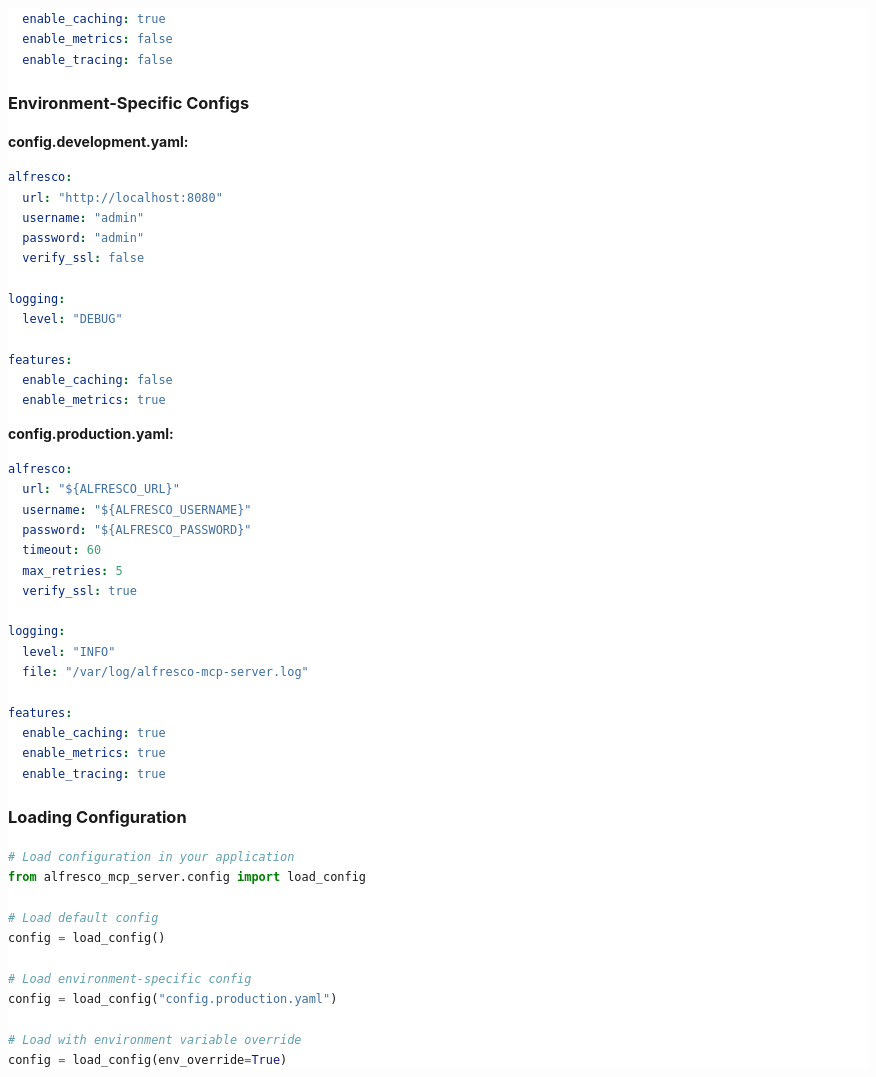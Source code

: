 ```yaml
  enable_caching: true
  enable_metrics: false
  enable_tracing: false
```

### Environment-Specific Configs

**config.development.yaml:**
```yaml
alfresco:
  url: "http://localhost:8080"
  username: "admin"
  password: "admin"
  verify_ssl: false
  
logging:
  level: "DEBUG"
  
features:
  enable_caching: false
  enable_metrics: true
```

**config.production.yaml:**
```yaml
alfresco:
  url: "${ALFRESCO_URL}"
  username: "${ALFRESCO_USERNAME}"
  password: "${ALFRESCO_PASSWORD}"
  timeout: 60
  max_retries: 5
  verify_ssl: true
  
logging:
  level: "INFO"
  file: "/var/log/alfresco-mcp-server.log"
  
features:
  enable_caching: true
  enable_metrics: true
  enable_tracing: true
```

### Loading Configuration

```python
# Load configuration in your application
from alfresco_mcp_server.config import load_config

# Load default config
config = load_config()

# Load environment-specific config
config = load_config("config.production.yaml")

# Load with environment variable override
config = load_config(env_override=True)
```
